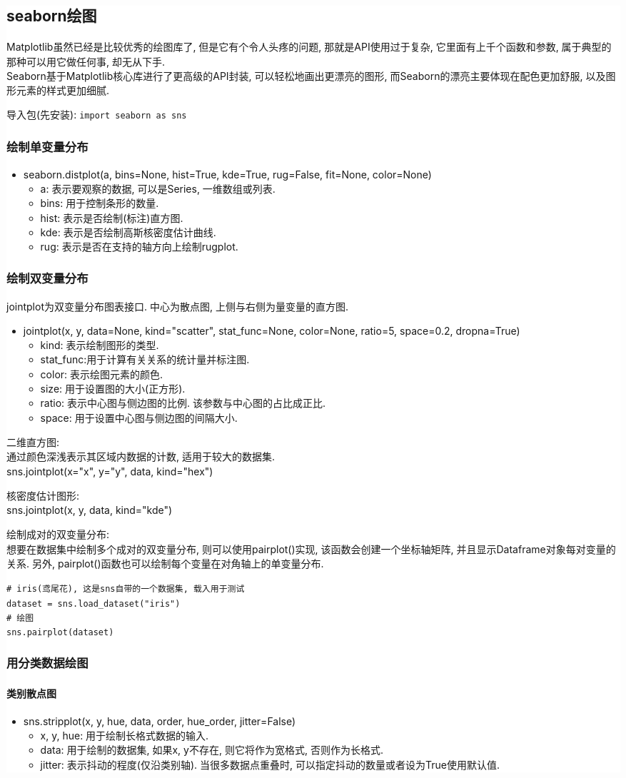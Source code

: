 ## seaborn绘图

Matplotlib虽然已经是比较优秀的绘图库了, 但是它有个令人头疼的问题, 那就是API使用过于复杂, 它里面有上千个函数和参数, 属于典型的那种可以用它做任何事, 却无从下手.  
Seaborn基于Matplotlib核心库进行了更高级的API封装, 可以轻松地画出更漂亮的图形, 而Seaborn的漂亮主要体现在配色更加舒服, 以及图形元素的样式更加细腻.  

导入包(先安装): `import seaborn as sns`  

### 绘制单变量分布

- seaborn.distplot(a, bins=None, hist=True, kde=True, rug=False, fit=None, color=None)  
    - a:    表示要观察的数据, 可以是Series, 一维数组或列表.  
    - bins: 用于控制条形的数量.
    - hist: 表示是否绘制(标注)直方图.
    - kde:  表示是否绘制高斯核密度估计曲线.
    - rug:  表示是否在支持的轴方向上绘制rugplot.

### 绘制双变量分布

jointplot为双变量分布图表接口. 中心为散点图, 上侧与右侧为量变量的直方图.  

- jointplot(x, y, data=None, kind="scatter", stat_func=None, color=None, ratio=5, space=0.2, dropna=True)  
    - kind:     表示绘制图形的类型.
    - stat_func:用于计算有关关系的统计量并标注图.
    - color:    表示绘图元素的颜色.
    - size:     用于设置图的大小(正方形).
    - ratio:    表示中心图与侧边图的比例. 该参数与中心图的占比成正比.
    - space:    用于设置中心图与侧边图的间隔大小.

二维直方图:  
通过颜色深浅表示其区域内数据的计数, 适用于较大的数据集.  
sns.jointplot(x="x", y="y", data, kind="hex")  

核密度估计图形:  
sns.jointplot(x, y, data, kind="kde")

绘制成对的双变量分布:  
想要在数据集中绘制多个成对的双变量分布, 则可以使用pairplot()实现, 该函数会创建一个坐标轴矩阵, 并且显示Dataframe对象每对变量的关系. 另外, pairplot()函数也可以绘制每个变量在对角轴上的单变量分布.  

```
# iris(鸢尾花), 这是sns自带的一个数据集, 载入用于测试
dataset = sns.load_dataset("iris")
# 绘图
sns.pairplot(dataset)
```

### 用分类数据绘图

#### 类别散点图

- sns.stripplot(x, y, hue, data, order, hue_order, jitter=False)
    - x, y, hue: 用于绘制长格式数据的输入.
    - data:      用于绘制的数据集, 如果x, y不存在, 则它将作为宽格式, 否则作为长格式.
    - jitter:    表示抖动的程度(仅沿类别轴). 当很多数据点重叠时, 可以指定抖动的数量或者设为True使用默认值.
